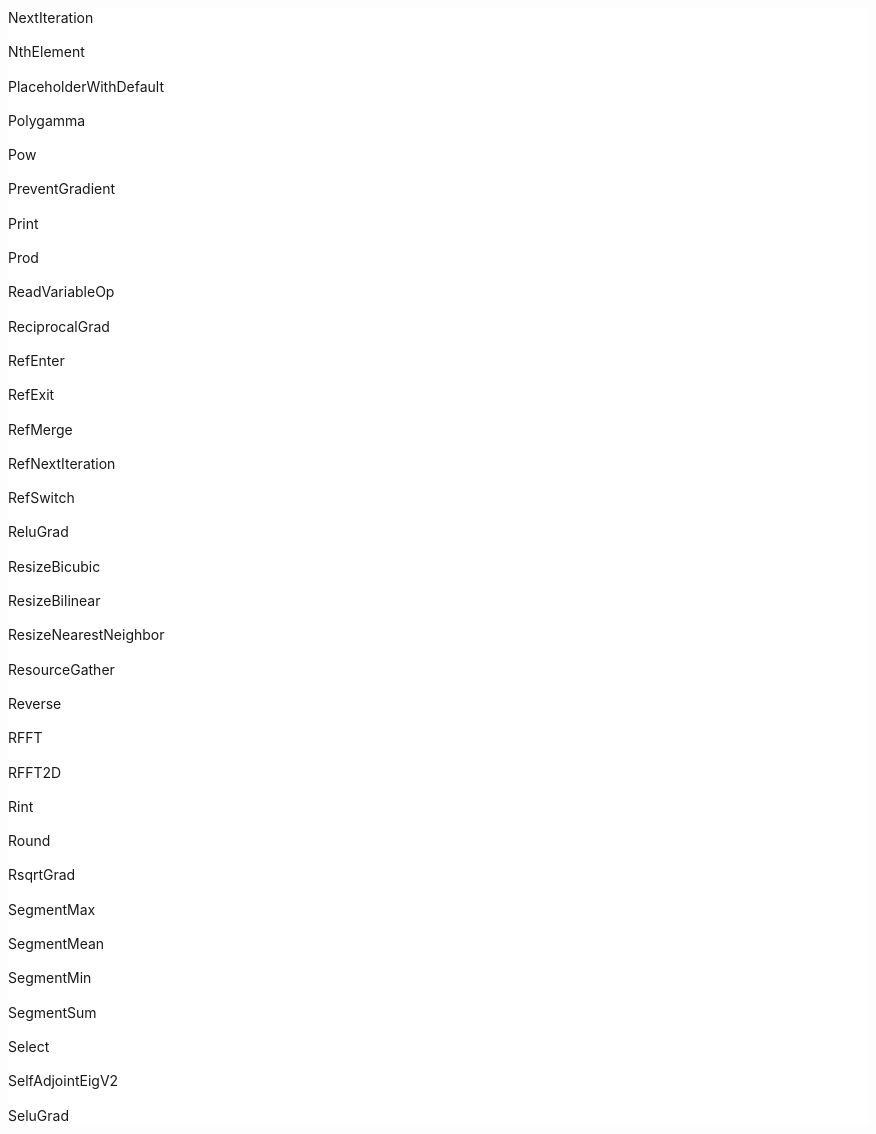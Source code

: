 NextIteration

NthElement

PlaceholderWithDefault

Polygamma

Pow

PreventGradient

Print

Prod

ReadVariableOp

ReciprocalGrad

RefEnter

RefExit

RefMerge

RefNextIteration

RefSwitch

ReluGrad

ResizeBicubic

ResizeBilinear

ResizeNearestNeighbor

ResourceGather

Reverse

RFFT

RFFT2D

Rint

Round

RsqrtGrad

SegmentMax

SegmentMean

SegmentMin

SegmentSum

Select

SelfAdjointEigV2

SeluGrad
